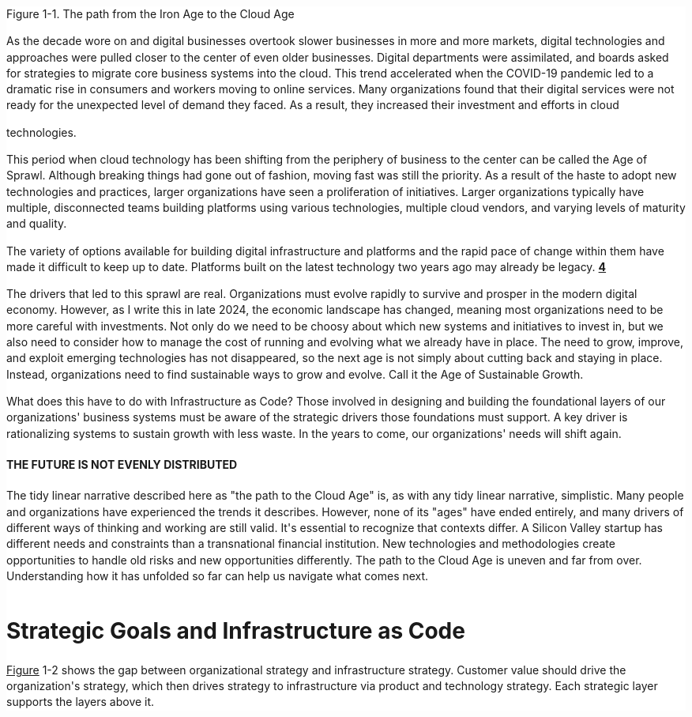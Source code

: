 <span id="page-28-1"></span>Figure 1-1. The path from the Iron Age to the Cloud Age

As the decade wore on and digital businesses overtook slower businesses in more and more markets, digital technologies and approaches were pulled closer to the center of even older businesses. Digital departments were assimilated, and boards asked for strategies to migrate core business systems into the cloud. This trend accelerated when the COVID-19 pandemic led to a dramatic rise in consumers and workers moving to online services. Many organizations found that their digital services were not ready for the unexpected level of demand they faced. As a result, they increased their investment and efforts in cloud

technologies.

<span id="page-29-1"></span>This period when cloud technology has been shifting from the periphery of business to the center can be called the Age of Sprawl. Although breaking things had gone out of fashion, moving fast was still the priority. As a result of the haste to adopt new technologies and practices, larger organizations have seen a proliferation of initiatives. Larger organizations typically have multiple, disconnected teams building platforms using various technologies, multiple cloud vendors, and varying levels of maturity and quality.

<span id="page-29-0"></span>The variety of options available for building digital infrastructure and platforms and the rapid pace of change within them have made it difficult to keep up to date. Platforms built on the latest technology two years ago may already be legacy. **[4](#page-50-2)**

<span id="page-29-3"></span><span id="page-29-2"></span>The drivers that led to this sprawl are real. Organizations must evolve rapidly to survive and prosper in the modern digital economy. However, as I write this in late 2024, the economic landscape has changed, meaning most organizations need to be more careful with investments. Not only do we need to be choosy about which new systems and initiatives to invest in, but we also need to consider how to manage the cost of running and evolving what we already have in place. The need to grow, improve, and exploit emerging technologies has not disappeared, so the next age is not simply about cutting back and staying in place. Instead, organizations need to find sustainable ways to grow and evolve. Call it the Age of Sustainable Growth.

<span id="page-30-0"></span>What does this have to do with Infrastructure as Code? Those involved in designing and building the foundational layers of our organizations' business systems must be aware of the strategic drivers those foundations must support. A key driver is rationalizing systems to sustain growth with less waste. In the years to come, our organizations' needs will shift again.

#### <span id="page-30-1"></span>**THE FUTURE IS NOT EVENLY DISTRIBUTED**

The tidy linear narrative described here as "the path to the Cloud Age" is, as with any tidy linear narrative, simplistic. Many people and organizations have experienced the trends it describes. However, none of its "ages" have ended entirely, and many drivers of different ways of thinking and working are still valid. It's essential to recognize that contexts differ. A Silicon Valley startup has different needs and constraints than a transnational financial institution. New technologies and methodologies create opportunities to handle old risks and new opportunities differently. The path to the Cloud Age is uneven and far from over. Understanding how it has unfolded so far can help us navigate what comes next.

# <span id="page-30-2"></span>Strategic Goals and Infrastructure as Code

<span id="page-30-4"></span><span id="page-30-3"></span>[Figure](#page-31-0) 1-2 shows the gap between organizational strategy and infrastructure strategy. Customer value should drive the organization's strategy, which then drives strategy to infrastructure via product and technology strategy. Each strategic layer supports the layers above it.
